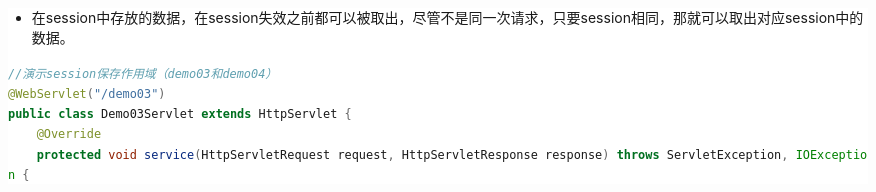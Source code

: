 - 在session中存放的数据，在session失效之前都可以被取出，尽管不是同一次请求，只要session相同，那就可以取出对应session中的数据。

```java
//演示session保存作用域（demo03和demo04）
@WebServlet("/demo03")
public class Demo03Servlet extends HttpServlet {
    @Override
    protected void service(HttpServletRequest request, HttpServletResponse response) throws ServletException, IOException {
